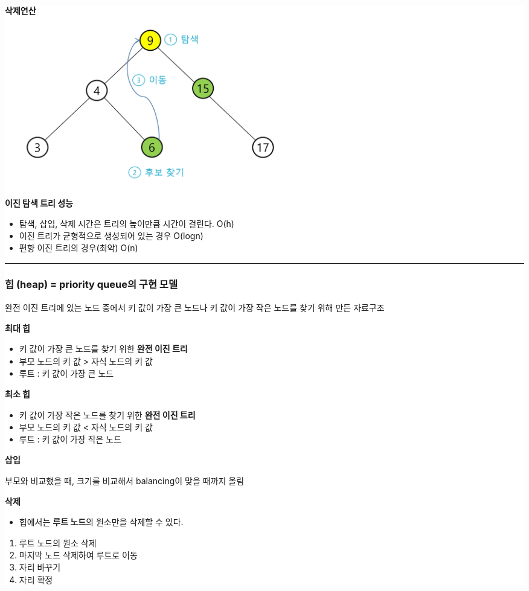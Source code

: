 **삭제연산**

![tree8](./img/tree8.PNG)



**이진 탐색 트리 성능**

- 탐색, 삽입, 삭제 시간은 트리의 높이만큼 시간이 걸린다. O(h)
- 이진 트리가 균형적으로 생성되어 있는 경우 O(logn)
- 편향 이진 트리의 경우(최악) O(n)

---

### 힙 (heap) = priority queue의 구현 모델

완전 이진 트리에 있는 노드 중에서 키 값이 가장 큰 노드나 키 값이 가장 작은 노드를 찾기 위해 만든 자료구조

**최대 힙**

- 키 값이 가장 큰 노드를 찾기 위한 **완전 이진 트리**
- 부모 노드의 키 값 > 자식 노드의 키 값
- 루트 : 키 값이 가장 큰 노드

**최소 힙**

- 키 값이 가장 작은 노드를 찾기 위한 **완전 이진 트리**
- 부모 노드의 키 값 < 자식 노드의 키 값
- 루트 : 키 값이 가장 작은 노드



**삽입**

부모와 비교했을 때, 크기를 비교해서 balancing이 맞을 때까지 올림



**삭제**

- 힙에서는 **루트 노드**의 원소만을 삭제할 수 있다.

1. 루트 노드의 원소 삭제
2. 마지막 노드 삭제하여 루트로 이동
3. 자리 바꾸기
4. 자리 확정
